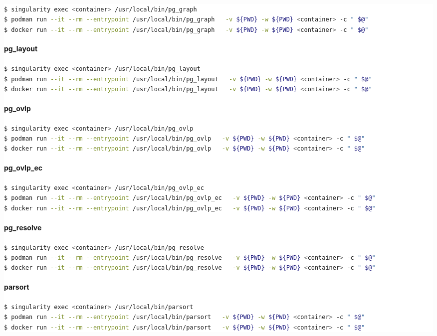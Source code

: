 ```bash
$ singularity exec <container> /usr/local/bin/pg_graph
$ podman run --it --rm --entrypoint /usr/local/bin/pg_graph   -v ${PWD} -w ${PWD} <container> -c " $@"
$ docker run --it --rm --entrypoint /usr/local/bin/pg_graph   -v ${PWD} -w ${PWD} <container> -c " $@"
```


#### pg_layout

```bash
$ singularity exec <container> /usr/local/bin/pg_layout
$ podman run --it --rm --entrypoint /usr/local/bin/pg_layout   -v ${PWD} -w ${PWD} <container> -c " $@"
$ docker run --it --rm --entrypoint /usr/local/bin/pg_layout   -v ${PWD} -w ${PWD} <container> -c " $@"
```


#### pg_ovlp

```bash
$ singularity exec <container> /usr/local/bin/pg_ovlp
$ podman run --it --rm --entrypoint /usr/local/bin/pg_ovlp   -v ${PWD} -w ${PWD} <container> -c " $@"
$ docker run --it --rm --entrypoint /usr/local/bin/pg_ovlp   -v ${PWD} -w ${PWD} <container> -c " $@"
```


#### pg_ovlp_ec

```bash
$ singularity exec <container> /usr/local/bin/pg_ovlp_ec
$ podman run --it --rm --entrypoint /usr/local/bin/pg_ovlp_ec   -v ${PWD} -w ${PWD} <container> -c " $@"
$ docker run --it --rm --entrypoint /usr/local/bin/pg_ovlp_ec   -v ${PWD} -w ${PWD} <container> -c " $@"
```


#### pg_resolve

```bash
$ singularity exec <container> /usr/local/bin/pg_resolve
$ podman run --it --rm --entrypoint /usr/local/bin/pg_resolve   -v ${PWD} -w ${PWD} <container> -c " $@"
$ docker run --it --rm --entrypoint /usr/local/bin/pg_resolve   -v ${PWD} -w ${PWD} <container> -c " $@"
```


#### parsort

```bash
$ singularity exec <container> /usr/local/bin/parsort
$ podman run --it --rm --entrypoint /usr/local/bin/parsort   -v ${PWD} -w ${PWD} <container> -c " $@"
$ docker run --it --rm --entrypoint /usr/local/bin/parsort   -v ${PWD} -w ${PWD} <container> -c " $@"
```
